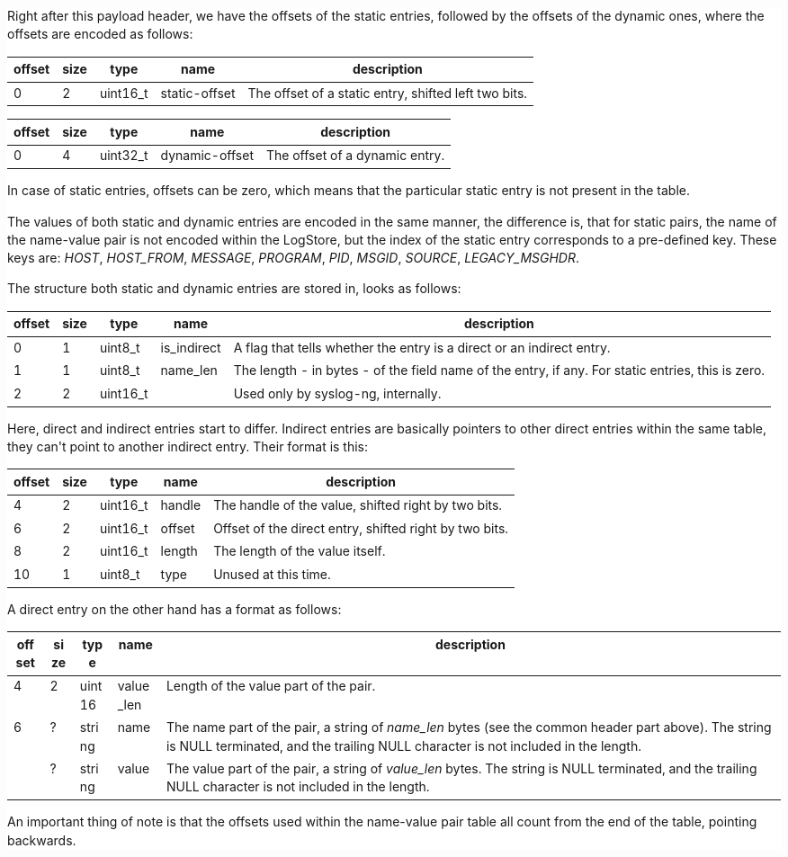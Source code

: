 Right after this payload header, we have the offsets of the static entries, followed by the offsets of the dynamic ones, where the offsets are encoded as follows:

| offset | size | type     | name               | description
| ------ | ---- | ------   | -----              | -----------
|      0 |    2 | uint16_t | static-offset      | The offset of a static entry, shifted left two bits.

| offset | size | type     | name               | description
| ------ | ---- | ------   | -----              | -----------
|      0 |    4 | uint32_t | dynamic-offset     | The offset of a dynamic entry.

In case of static entries, offsets can be zero, which means that the particular static entry is not present in the table.

The values of both static and dynamic entries are encoded in the same manner, the difference is, that for static pairs, the name of the name-value pair is not encoded within the LogStore, but the index of the static entry corresponds to a pre-defined key. These keys are: *HOST*, *HOST_FROM*, *MESSAGE*, *PROGRAM*, *PID*, *MSGID*, *SOURCE*, *LEGACY_MSGHDR*.

The structure both static and dynamic entries are stored in, looks as follows:

| offset | size | type     | name               | description
| ------ | ---- | ------   | -----              | -----------
|      0 |    1 | uint8_t  | is_indirect        | A flag that tells whether the entry is a direct or an indirect entry.
|      1 |    1 | uint8_t  | name_len           | The length - in bytes - of the field name of the entry, if any. For static entries, this is zero.
|      2 |    2 | uint16_t |                    | Used only by syslog-ng, internally.

Here, direct and indirect entries start to differ. Indirect entries are basically pointers to other direct entries within the same table, they can't point to another indirect entry. Their format is this:

| offset | size | type     | name               | description
| ------ | ---- | ------   | -----              | -----------
|      4 |    2 | uint16_t | handle             | The handle of the value, shifted right by two bits.
|      6 |    2 | uint16_t | offset             | Offset of the direct entry, shifted right by two bits.
|      8 |    2 | uint16_t | length             | The length of the value itself.
|     10 |    1 | uint8_t  | type               | Unused at this time.

A direct entry on the other hand has a format as follows:

| offset | size | type     | name               | description
| ------ | ---- | ------   | -----              | -----------
|      4 |    2 | uint16   | value_len          | Length of the value part of the pair.
|      6 |    ? | string   | name               | The name part of the pair, a string of *name_len* bytes (see the common header part above). The string is NULL terminated, and the trailing NULL character is not included in the length.
|        |    ? | string   | value              | The value part of the pair, a string of *value_len* bytes. The string is NULL terminated, and the trailing NULL character is not included in the length.

An important thing of note is that the offsets used within the name-value pair table all count from the end of the table, pointing backwards.
